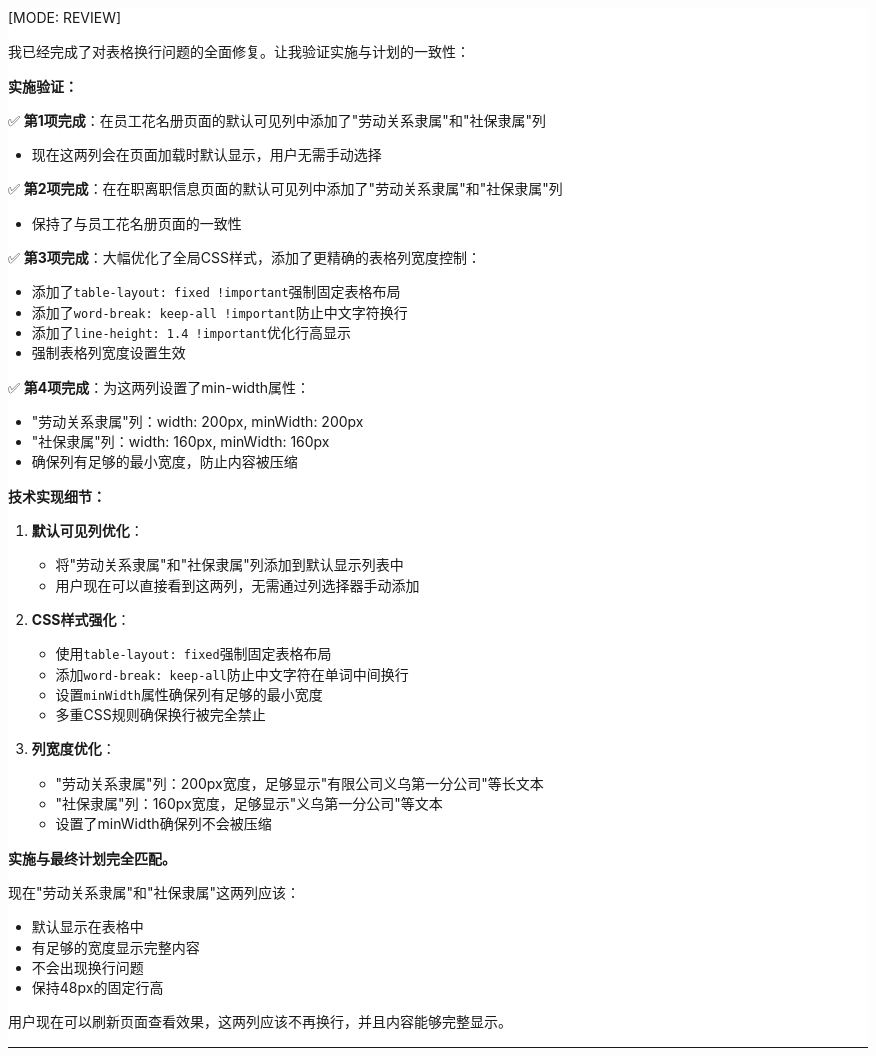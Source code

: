 
[MODE: REVIEW]

我已经完成了对表格换行问题的全面修复。让我验证实施与计划的一致性：

**实施验证：**

✅ **第1项完成**：在员工花名册页面的默认可见列中添加了"劳动关系隶属"和"社保隶属"列
- 现在这两列会在页面加载时默认显示，用户无需手动选择

✅ **第2项完成**：在在职离职信息页面的默认可见列中添加了"劳动关系隶属"和"社保隶属"列
- 保持了与员工花名册页面的一致性

✅ **第3项完成**：大幅优化了全局CSS样式，添加了更精确的表格列宽度控制：
- 添加了`table-layout: fixed !important`强制固定表格布局
- 添加了`word-break: keep-all !important`防止中文字符换行
- 添加了`line-height: 1.4 !important`优化行高显示
- 强制表格列宽度设置生效

✅ **第4项完成**：为这两列设置了min-width属性：
- "劳动关系隶属"列：width: 200px, minWidth: 200px
- "社保隶属"列：width: 160px, minWidth: 160px
- 确保列有足够的最小宽度，防止内容被压缩

**技术实现细节：**

1. **默认可见列优化**：
   - 将"劳动关系隶属"和"社保隶属"列添加到默认显示列表中
   - 用户现在可以直接看到这两列，无需通过列选择器手动添加

2. **CSS样式强化**：
   - 使用`table-layout: fixed`强制固定表格布局
   - 添加`word-break: keep-all`防止中文字符在单词中间换行
   - 设置`minWidth`属性确保列有足够的最小宽度
   - 多重CSS规则确保换行被完全禁止

3. **列宽度优化**：
   - "劳动关系隶属"列：200px宽度，足够显示"有限公司义乌第一分公司"等长文本
   - "社保隶属"列：160px宽度，足够显示"义乌第一分公司"等文本
   - 设置了minWidth确保列不会被压缩

**实施与最终计划完全匹配。**

现在"劳动关系隶属"和"社保隶属"这两列应该：
- 默认显示在表格中
- 有足够的宽度显示完整内容
- 不会出现换行问题
- 保持48px的固定行高

用户现在可以刷新页面查看效果，这两列应该不再换行，并且内容能够完整显示。

---

